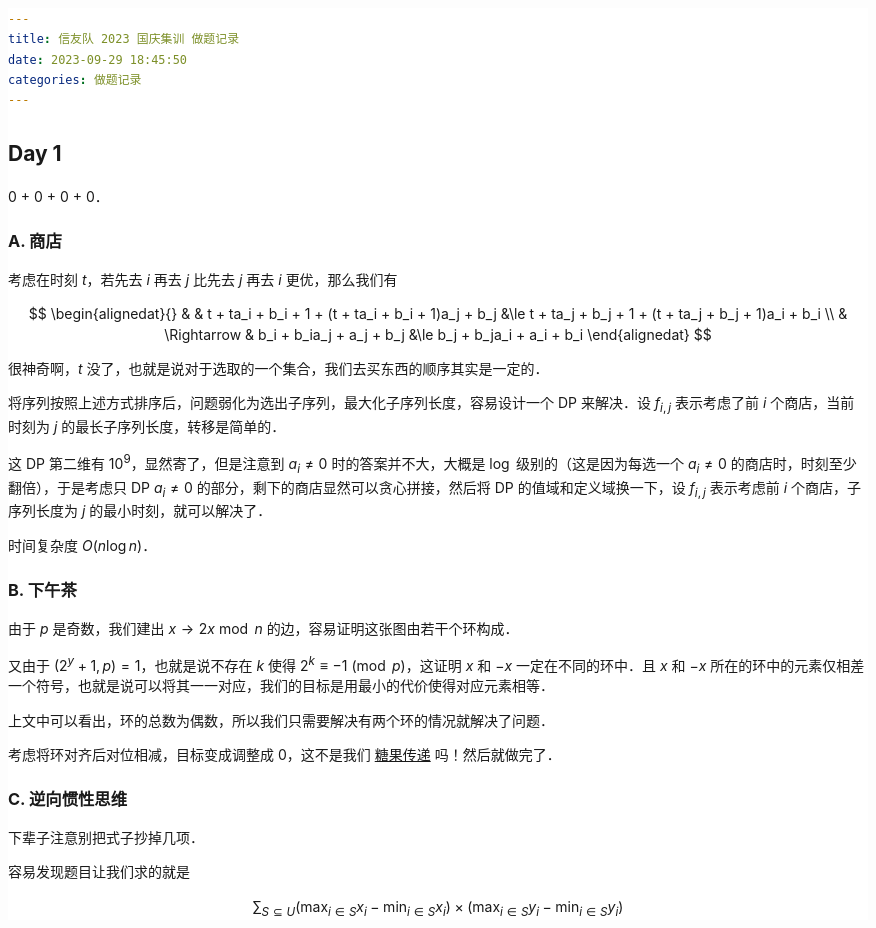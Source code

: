 ```yaml
---
title: 信友队 2023 国庆集训 做题记录
date: 2023-09-29 18:45:50
categories: 做题记录
---
```


## Day 1

0 + 0 + 0 + 0．

### A. 商店

考虑在时刻 $t$，若先去 $i$ 再去 $j$ 比先去 $j$ 再去 $i$ 更优，那么我们有

$$
\begin{alignedat}{}
& & t + ta_i + b_i + 1 + (t + ta_i + b_i + 1)a_j + b_j &\le t + ta_j + b_j + 1 + (t + ta_j + b_j + 1)a_i + b_i \\
& \Rightarrow & b_i + b_ia_j + a_j + b_j &\le b_j + b_ja_i + a_i + b_i
\end{alignedat}
$$

很神奇啊，$t$ 没了，也就是说对于选取的一个集合，我们去买东西的顺序其实是一定的．

将序列按照上述方式排序后，问题弱化为选出子序列，最大化子序列长度，容易设计一个 DP 来解决．设 $f_{i, j}$ 表示考虑了前 $i$ 个商店，当前时刻为 $j$ 的最长子序列长度，转移是简单的．

这 DP 第二维有 $10^9$，显然寄了，但是注意到 $a_i \not= 0$ 时的答案并不大，大概是 $\log$ 级别的（这是因为每选一个 $a_i \not= 0$ 的商店时，时刻至少翻倍），于是考虑只 DP $a_i \not= 0$ 的部分，剩下的商店显然可以贪心拼接，然后将 DP 的值域和定义域换一下，设 $f_{i, j}$ 表示考虑前 $i$ 个商店，子序列长度为 $j$ 的最小时刻，就可以解决了．

时间复杂度 $O(n \log n)$．

### B. 下午茶

由于 $p$ 是奇数，我们建出 $x \to 2x \bmod n$ 的边，容易证明这张图由若干个环构成．

又由于 $(2^y + 1, p) = 1$，也就是说不存在 $k$ 使得 $2^k \equiv -1 \pmod p$，这证明 $x$ 和 $-x$ 一定在不同的环中．且 $x$ 和 $-x$ 所在的环中的元素仅相差一个符号，也就是说可以将其一一对应，我们的目标是用最小的代价使得对应元素相等．

上文中可以看出，环的总数为偶数，所以我们只需要解决有两个环的情况就解决了问题．

考虑将环对齐后对位相减，目标变成调整成 $0$，这不是我们 [糖果传递](https://www.luogu.com.cn/problem/P2512) 吗！然后就做完了．

### C. 逆向惯性思维

下辈子注意别把式子抄掉几项．

容易发现题目让我们求的就是

$$
\sum_{S \subseteq U} (\max_{i \in S} x_i - \min_{i \in S} x_i) \times (\max_{i \in S} y_i - \min_{i \in S} y_i)
$$

